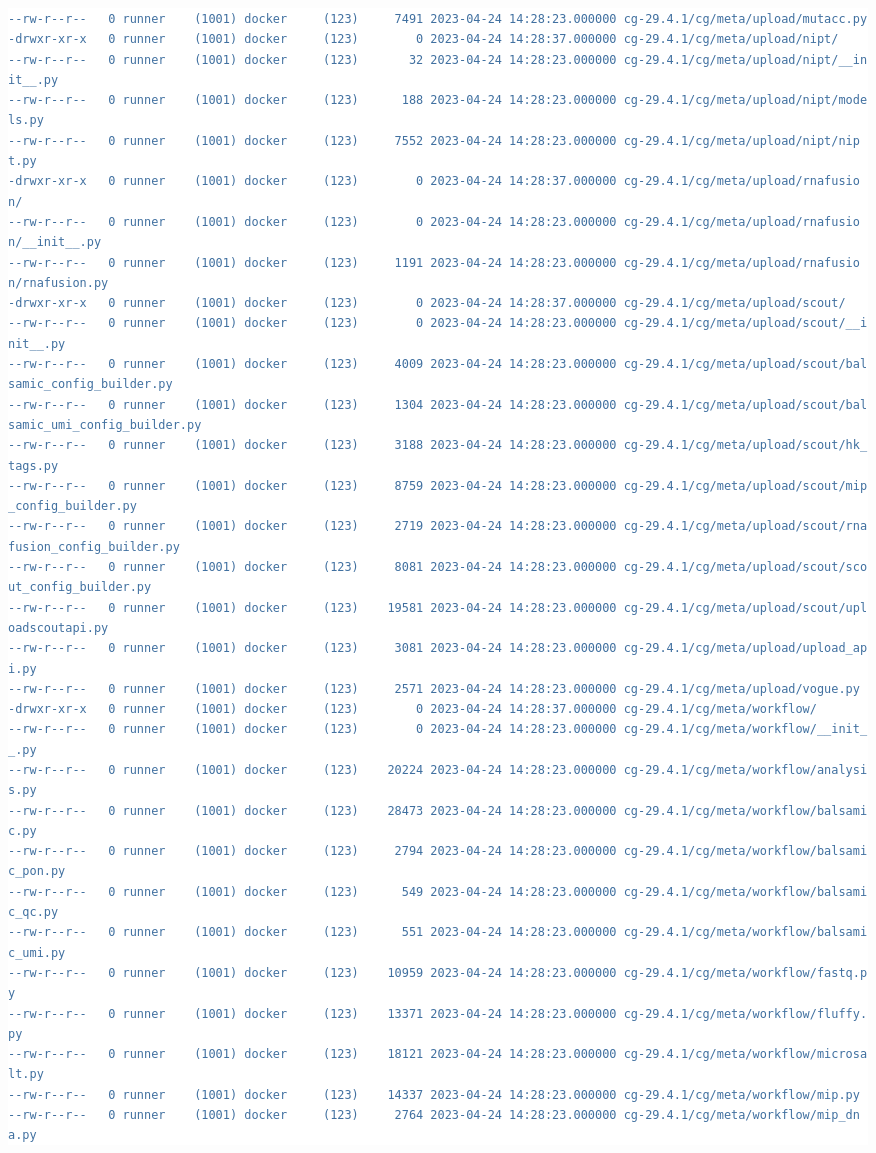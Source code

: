 ```diff
--rw-r--r--   0 runner    (1001) docker     (123)     7491 2023-04-24 14:28:23.000000 cg-29.4.1/cg/meta/upload/mutacc.py
-drwxr-xr-x   0 runner    (1001) docker     (123)        0 2023-04-24 14:28:37.000000 cg-29.4.1/cg/meta/upload/nipt/
--rw-r--r--   0 runner    (1001) docker     (123)       32 2023-04-24 14:28:23.000000 cg-29.4.1/cg/meta/upload/nipt/__init__.py
--rw-r--r--   0 runner    (1001) docker     (123)      188 2023-04-24 14:28:23.000000 cg-29.4.1/cg/meta/upload/nipt/models.py
--rw-r--r--   0 runner    (1001) docker     (123)     7552 2023-04-24 14:28:23.000000 cg-29.4.1/cg/meta/upload/nipt/nipt.py
-drwxr-xr-x   0 runner    (1001) docker     (123)        0 2023-04-24 14:28:37.000000 cg-29.4.1/cg/meta/upload/rnafusion/
--rw-r--r--   0 runner    (1001) docker     (123)        0 2023-04-24 14:28:23.000000 cg-29.4.1/cg/meta/upload/rnafusion/__init__.py
--rw-r--r--   0 runner    (1001) docker     (123)     1191 2023-04-24 14:28:23.000000 cg-29.4.1/cg/meta/upload/rnafusion/rnafusion.py
-drwxr-xr-x   0 runner    (1001) docker     (123)        0 2023-04-24 14:28:37.000000 cg-29.4.1/cg/meta/upload/scout/
--rw-r--r--   0 runner    (1001) docker     (123)        0 2023-04-24 14:28:23.000000 cg-29.4.1/cg/meta/upload/scout/__init__.py
--rw-r--r--   0 runner    (1001) docker     (123)     4009 2023-04-24 14:28:23.000000 cg-29.4.1/cg/meta/upload/scout/balsamic_config_builder.py
--rw-r--r--   0 runner    (1001) docker     (123)     1304 2023-04-24 14:28:23.000000 cg-29.4.1/cg/meta/upload/scout/balsamic_umi_config_builder.py
--rw-r--r--   0 runner    (1001) docker     (123)     3188 2023-04-24 14:28:23.000000 cg-29.4.1/cg/meta/upload/scout/hk_tags.py
--rw-r--r--   0 runner    (1001) docker     (123)     8759 2023-04-24 14:28:23.000000 cg-29.4.1/cg/meta/upload/scout/mip_config_builder.py
--rw-r--r--   0 runner    (1001) docker     (123)     2719 2023-04-24 14:28:23.000000 cg-29.4.1/cg/meta/upload/scout/rnafusion_config_builder.py
--rw-r--r--   0 runner    (1001) docker     (123)     8081 2023-04-24 14:28:23.000000 cg-29.4.1/cg/meta/upload/scout/scout_config_builder.py
--rw-r--r--   0 runner    (1001) docker     (123)    19581 2023-04-24 14:28:23.000000 cg-29.4.1/cg/meta/upload/scout/uploadscoutapi.py
--rw-r--r--   0 runner    (1001) docker     (123)     3081 2023-04-24 14:28:23.000000 cg-29.4.1/cg/meta/upload/upload_api.py
--rw-r--r--   0 runner    (1001) docker     (123)     2571 2023-04-24 14:28:23.000000 cg-29.4.1/cg/meta/upload/vogue.py
-drwxr-xr-x   0 runner    (1001) docker     (123)        0 2023-04-24 14:28:37.000000 cg-29.4.1/cg/meta/workflow/
--rw-r--r--   0 runner    (1001) docker     (123)        0 2023-04-24 14:28:23.000000 cg-29.4.1/cg/meta/workflow/__init__.py
--rw-r--r--   0 runner    (1001) docker     (123)    20224 2023-04-24 14:28:23.000000 cg-29.4.1/cg/meta/workflow/analysis.py
--rw-r--r--   0 runner    (1001) docker     (123)    28473 2023-04-24 14:28:23.000000 cg-29.4.1/cg/meta/workflow/balsamic.py
--rw-r--r--   0 runner    (1001) docker     (123)     2794 2023-04-24 14:28:23.000000 cg-29.4.1/cg/meta/workflow/balsamic_pon.py
--rw-r--r--   0 runner    (1001) docker     (123)      549 2023-04-24 14:28:23.000000 cg-29.4.1/cg/meta/workflow/balsamic_qc.py
--rw-r--r--   0 runner    (1001) docker     (123)      551 2023-04-24 14:28:23.000000 cg-29.4.1/cg/meta/workflow/balsamic_umi.py
--rw-r--r--   0 runner    (1001) docker     (123)    10959 2023-04-24 14:28:23.000000 cg-29.4.1/cg/meta/workflow/fastq.py
--rw-r--r--   0 runner    (1001) docker     (123)    13371 2023-04-24 14:28:23.000000 cg-29.4.1/cg/meta/workflow/fluffy.py
--rw-r--r--   0 runner    (1001) docker     (123)    18121 2023-04-24 14:28:23.000000 cg-29.4.1/cg/meta/workflow/microsalt.py
--rw-r--r--   0 runner    (1001) docker     (123)    14337 2023-04-24 14:28:23.000000 cg-29.4.1/cg/meta/workflow/mip.py
--rw-r--r--   0 runner    (1001) docker     (123)     2764 2023-04-24 14:28:23.000000 cg-29.4.1/cg/meta/workflow/mip_dna.py
```